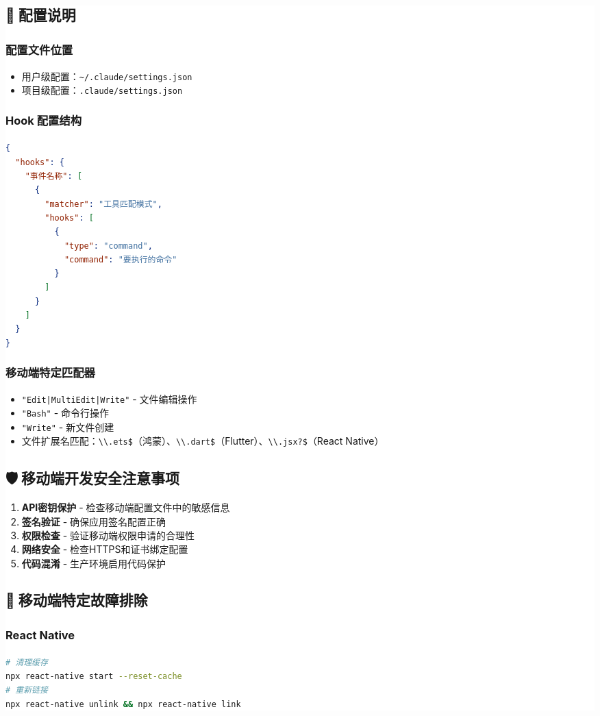 ## 📝 配置说明

### 配置文件位置
- 用户级配置：`~/.claude/settings.json`
- 项目级配置：`.claude/settings.json`

### Hook 配置结构
```json
{
  "hooks": {
    "事件名称": [
      {
        "matcher": "工具匹配模式",
        "hooks": [
          {
            "type": "command",
            "command": "要执行的命令"
          }
        ]
      }
    ]
  }
}
```

### 移动端特定匹配器
- `"Edit|MultiEdit|Write"` - 文件编辑操作
- `"Bash"` - 命令行操作
- `"Write"` - 新文件创建
- 文件扩展名匹配：`\\.ets$`（鸿蒙）、`\\.dart$`（Flutter）、`\\.jsx?$`（React Native）

## 🛡️ 移动端开发安全注意事项

1. **API密钥保护** - 检查移动端配置文件中的敏感信息
2. **签名验证** - 确保应用签名配置正确
3. **权限检查** - 验证移动端权限申请的合理性
4. **网络安全** - 检查HTTPS和证书绑定配置
5. **代码混淆** - 生产环境启用代码保护

## 🔧 移动端特定故障排除

### React Native
```bash
# 清理缓存
npx react-native start --reset-cache
# 重新链接
npx react-native unlink && npx react-native link
```
